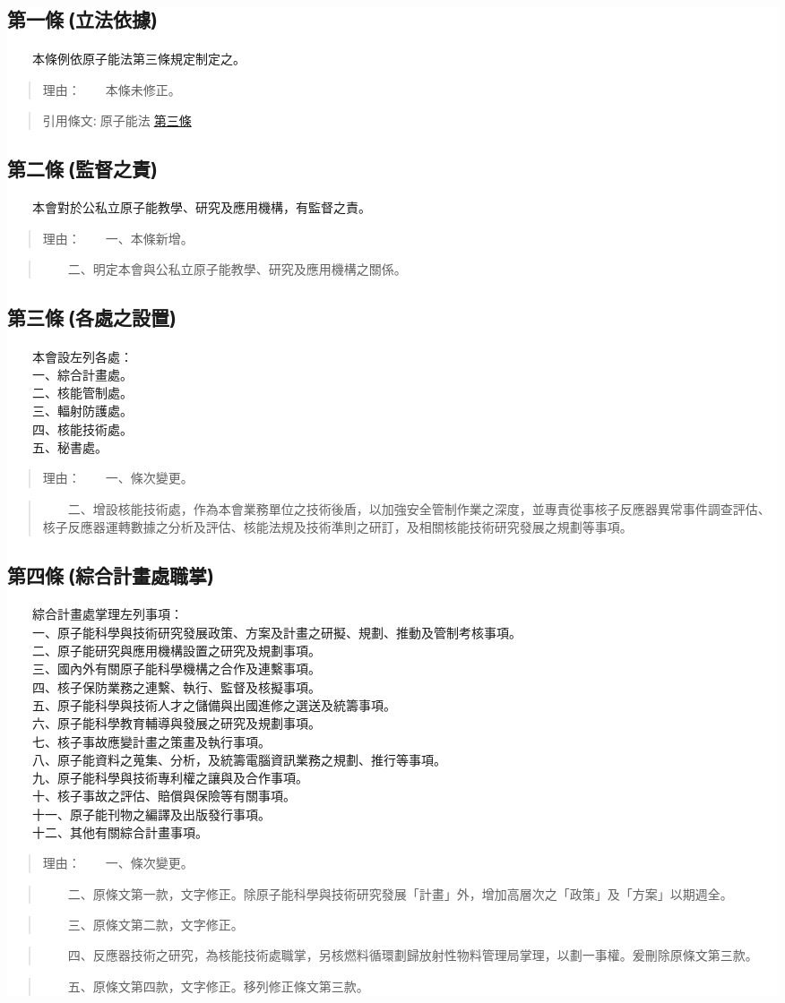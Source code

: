第一條 (立法依據)
-----------------
　　本條例依原子能法第三條規定制定之。  
> 理由：　　本條未修正。

> 引用條文: 原子能法 [第三條](../../環境資源/核能/原子能法.md#第三條-主管機關)



第二條 (監督之責)
-----------------
　　本會對於公私立原子能教學、研究及應用機構，有監督之責。  
> 理由：　　一、本條新增。

> 　　二、明定本會與公私立原子能教學、研究及應用機構之關係。



第三條 (各處之設置)
-------------------
　　本會設左列各處：  
　　一、綜合計畫處。  
　　二、核能管制處。  
　　三、輻射防護處。  
　　四、核能技術處。  
　　五、秘書處。  
> 理由：　　一、條次變更。

> 　　二、增設核能技術處，作為本會業務單位之技術後盾，以加強安全管制作業之深度，並專責從事核子反應器異常事件調查評估、核子反應器運轉數據之分析及評估、核能法規及技術準則之研訂，及相關核能技術研究發展之規劃等事項。



第四條 (綜合計畫處職掌)
-----------------------
　　綜合計畫處掌理左列事項：  
　　一、原子能科學與技術研究發展政策、方案及計畫之研擬、規劃、推動及管制考核事項。  
　　二、原子能研究與應用機構設置之研究及規劃事項。  
　　三、國內外有關原子能科學機構之合作及連繫事項。  
　　四、核子保防業務之連繫、執行、監督及核擬事項。  
　　五、原子能科學與技術人才之儲備與出國進修之選送及統籌事項。  
　　六、原子能科學教育輔導與發展之研究及規劃事項。  
　　七、核子事故應變計畫之策畫及執行事項。  
　　八、原子能資料之蒐集、分析，及統籌電腦資訊業務之規劃、推行等事項。  
　　九、原子能科學與技術專利權之讓與及合作事項。  
　　十、核子事故之評估、賠償與保險等有關事項。  
　　十一、原子能刊物之編譯及出版發行事項。  
　　十二、其他有關綜合計畫事項。  
> 理由：　　一、條次變更。

> 　　二、原條文第一款，文字修正。除原子能科學與技術研究發展「計畫」外，增加高層次之「政策」及「方案」以期週全。

> 　　三、原條文第二款，文字修正。

> 　　四、反應器技術之研究，為核能技術處職掌，另核燃料循環劃歸放射性物料管理局掌理，以劃一事權。爰刪除原條文第三款。

> 　　五、原條文第四款，文字修正。移列修正條文第三款。
